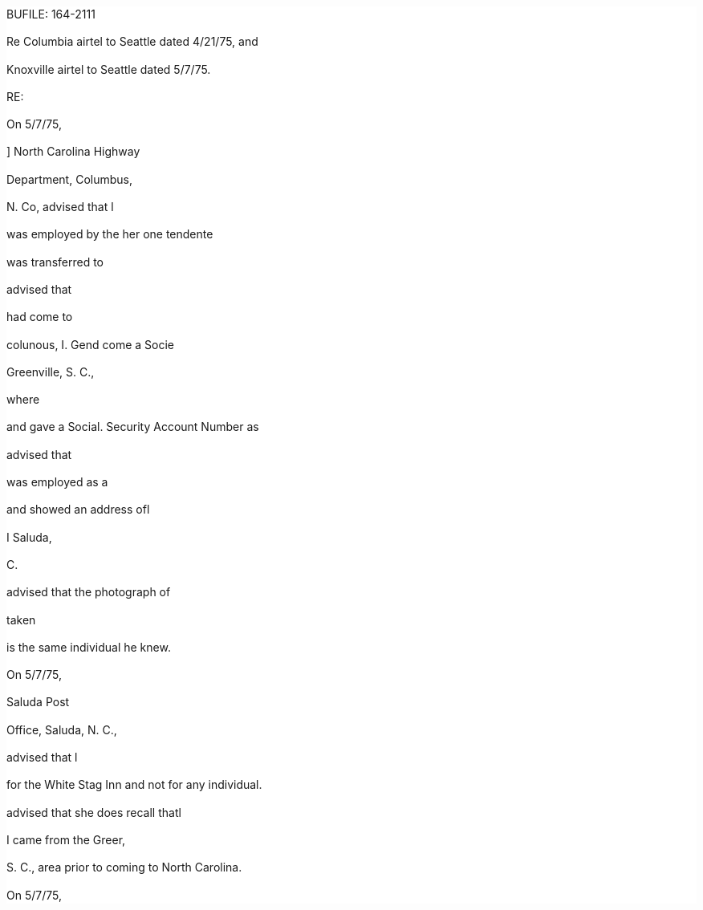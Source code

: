 BUFILE: 164-2111

Re Columbia airtel to Seattle dated 4/21/75, and

Knoxville airtel to Seattle dated 5/7/75.

RE:

On 5/7/75,

] North Carolina Highway

Department, Columbus,

N. Co, advised that l

was employed by the her one tendente

was transferred to

advised that

had come to

colunous, I. Gend come a Socie

Greenville, S. C.,

where

and gave a Social. Security Account Number as

advised that

was employed as a

and showed an address ofl

I Saluda,

C.

advised that the photograph of

taken

is the same individual he knew.

On 5/7/75,

Saluda Post

Office, Saluda, N. C.,

advised that l

for the White Stag Inn and not for any individual.

advised that she does recall thatl

I came from the Greer,

S. C., area prior to coming to North Carolina.

On 5/7/75,
